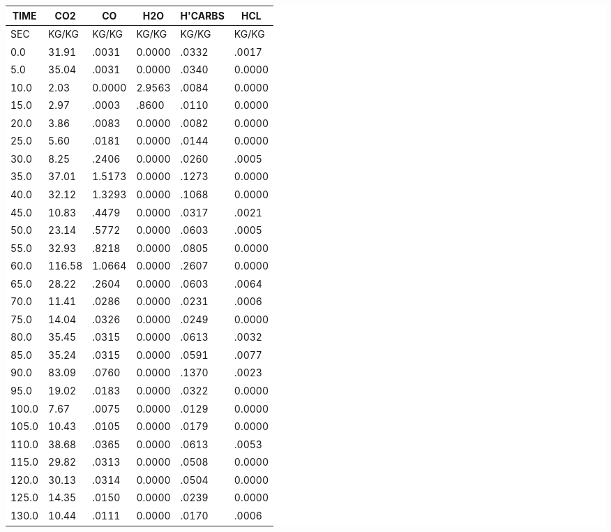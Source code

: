 | TIME | CO2 | CO | H2O | H'CARBS | HCL |
|------|-----|----|----|---------|-----|
| SEC | KG/KG | KG/KG | KG/KG | KG/KG | KG/KG |
| 0.0 | 31.91 | .0031 | 0.0000 | .0332 | .0017 |
| 5.0 | 35.04 | .0031 | 0.0000 | .0340 | 0.0000 |
| 10.0 | 2.03 | 0.0000 | 2.9563 | .0084 | 0.0000 |
| 15.0 | 2.97 | .0003 | .8600 | .0110 | 0.0000 |
| 20.0 | 3.86 | .0083 | 0.0000 | .0082 | 0.0000 |
| 25.0 | 5.60 | .0181 | 0.0000 | .0144 | 0.0000 |
| 30.0 | 8.25 | .2406 | 0.0000 | .0260 | .0005 |
| 35.0 | 37.01 | 1.5173 | 0.0000 | .1273 | 0.0000 |
| 40.0 | 32.12 | 1.3293 | 0.0000 | .1068 | 0.0000 |
| 45.0 | 10.83 | .4479 | 0.0000 | .0317 | .0021 |
| 50.0 | 23.14 | .5772 | 0.0000 | .0603 | .0005 |
| 55.0 | 32.93 | .8218 | 0.0000 | .0805 | 0.0000 |
| 60.0 | 116.58 | 1.0664 | 0.0000 | .2607 | 0.0000 |
| 65.0 | 28.22 | .2604 | 0.0000 | .0603 | .0064 |
| 70.0 | 11.41 | .0286 | 0.0000 | .0231 | .0006 |
| 75.0 | 14.04 | .0326 | 0.0000 | .0249 | 0.0000 |
| 80.0 | 35.45 | .0315 | 0.0000 | .0613 | .0032 |
| 85.0 | 35.24 | .0315 | 0.0000 | .0591 | .0077 |
| 90.0 | 83.09 | .0760 | 0.0000 | .1370 | .0023 |
| 95.0 | 19.02 | .0183 | 0.0000 | .0322 | 0.0000 |
| 100.0 | 7.67 | .0075 | 0.0000 | .0129 | 0.0000 |
| 105.0 | 10.43 | .0105 | 0.0000 | .0179 | 0.0000 |
| 110.0 | 38.68 | .0365 | 0.0000 | .0613 | .0053 |
| 115.0 | 29.82 | .0313 | 0.0000 | .0508 | 0.0000 |
| 120.0 | 30.13 | .0314 | 0.0000 | .0504 | 0.0000 |
| 125.0 | 14.35 | .0150 | 0.0000 | .0239 | 0.0000 |
| 130.0 | 10.44 | .0111 | 0.0000 | .0170 | .0006 |
